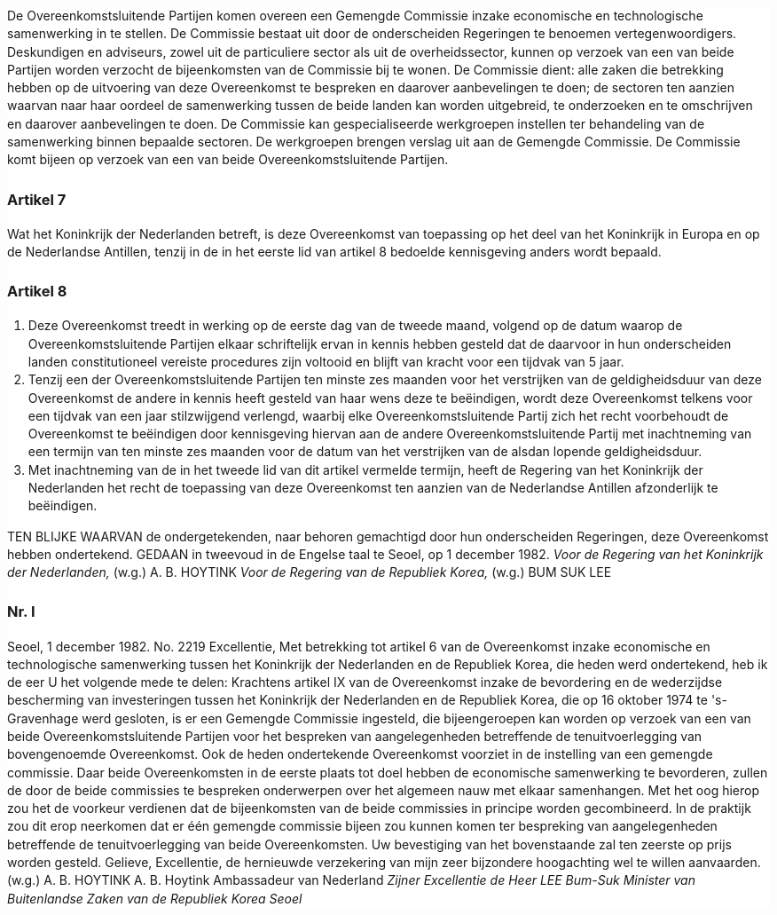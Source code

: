 De Overeenkomstsluitende Partijen komen overeen een Gemengde Commissie inzake economische en technologische samenwerking in te stellen. De Commissie bestaat uit door de onderscheiden Regeringen te benoemen vertegenwoordigers. Deskundigen en adviseurs, zowel uit de particuliere sector als uit de overheidssector, kunnen op verzoek van een van beide Partijen worden verzocht de bijeenkomsten van de Commissie bij te wonen. De Commissie dient: alle zaken die betrekking hebben op de uitvoering van deze Overeenkomst te bespreken en daarover aanbevelingen te doen; de sectoren ten aanzien waarvan naar haar oordeel de samenwerking tussen de beide landen kan worden uitgebreid, te onderzoeken en te omschrijven en daarover aanbevelingen te doen. De Commissie kan gespecialiseerde werkgroepen instellen ter behandeling van de samenwerking binnen bepaalde sectoren. De werkgroepen brengen verslag uit aan de Gemengde Commissie. De Commissie komt bijeen op verzoek van een van beide Overeenkomstsluitende Partijen.  

### Artikel  7  

Wat het Koninkrijk der Nederlanden betreft, is deze Overeenkomst van toepassing op het deel van het Koninkrijk in Europa en op de Nederlandse Antillen, tenzij in de in het eerste lid van artikel 8 bedoelde kennisgeving anders wordt bepaald.  

### Artikel  8  

1.  Deze Overeenkomst treedt in werking op de eerste dag van de tweede maand, volgend op de datum waarop de Overeenkomstsluitende Partijen elkaar schriftelijk ervan in kennis hebben gesteld dat de daarvoor in hun onderscheiden landen constitutioneel vereiste procedures zijn voltooid en blijft van kracht voor een tijdvak van 5 jaar.   
2.  Tenzij een der Overeenkomstsluitende Partijen ten minste zes maanden voor het verstrijken van de geldigheidsduur van deze Overeenkomst de andere in kennis heeft gesteld van haar wens deze te beëindigen, wordt deze Overeenkomst telkens voor een tijdvak van een jaar stilzwijgend verlengd, waarbij elke Overeenkomstsluitende Partij zich het recht voorbehoudt de Overeenkomst te beëindigen door kennisgeving hiervan aan de andere Overeenkomstsluitende Partij met inachtneming van een termijn van ten minste zes maanden voor de datum van het verstrijken van de alsdan lopende geldigheidsduur.   
3.  Met inachtneming van de in het tweede lid van dit artikel vermelde termijn, heeft de Regering van het Koninkrijk der Nederlanden het recht de toepassing van deze Overeenkomst ten aanzien van de Nederlandse Antillen afzonderlijk te beëindigen.   

TEN BLIJKE WAARVAN de ondergetekenden, naar behoren gemachtigd door hun onderscheiden Regeringen, deze Overeenkomst hebben ondertekend. GEDAAN in tweevoud in de Engelse taal te Seoel, op 1 december 1982.  *Voor de Regering van het*   *Koninkrijk der Nederlanden,*  (w.g.) A. B. HOYTINK  *Voor de Regering van de*   *Republiek Korea,*  (w.g.) BUM SUK LEE  

### Nr.  I  

Seoel, 1 december 1982. No. 2219 Excellentie, Met betrekking tot artikel 6 van de Overeenkomst inzake economische en technologische samenwerking tussen het Koninkrijk der Nederlanden en de Republiek Korea, die heden werd ondertekend, heb ik de eer U het volgende mede te delen: Krachtens artikel IX van de Overeenkomst inzake de bevordering en de wederzijdse bescherming van investeringen tussen het Koninkrijk der Nederlanden en de Republiek Korea, die op 16 oktober 1974 te 's-Gravenhage werd gesloten, is er een Gemengde Commissie ingesteld, die bijeengeroepen kan worden op verzoek van een van beide Overeenkomstsluitende Partijen voor het bespreken van aangelegenheden betreffende de tenuitvoerlegging van bovengenoemde Overeenkomst. Ook de heden ondertekende Overeenkomst voorziet in de instelling van een gemengde commissie. Daar beide Overeenkomsten in de eerste plaats tot doel hebben de economische samenwerking te bevorderen, zullen de door de beide commissies te bespreken onderwerpen over het algemeen nauw met elkaar samenhangen. Met het oog hierop zou het de voorkeur verdienen dat de bijeenkomsten van de beide commissies in principe worden gecombineerd. In de praktijk zou dit erop neerkomen dat er één gemengde commissie bijeen zou kunnen komen ter bespreking van aangelegenheden betreffende de tenuitvoerlegging van beide Overeenkomsten. Uw bevestiging van het bovenstaande zal ten zeerste op prijs worden gesteld. Gelieve, Excellentie, de hernieuwde verzekering van mijn zeer bijzondere hoogachting wel te willen aanvaarden. (w.g.) A. B. HOYTINK A. B. Hoytink Ambassadeur van Nederland  *Zijner Excellentie de Heer LEE Bum-Suk*   *Minister van Buitenlandse Zaken*   *van de Republiek Korea*   *Seoel*    
